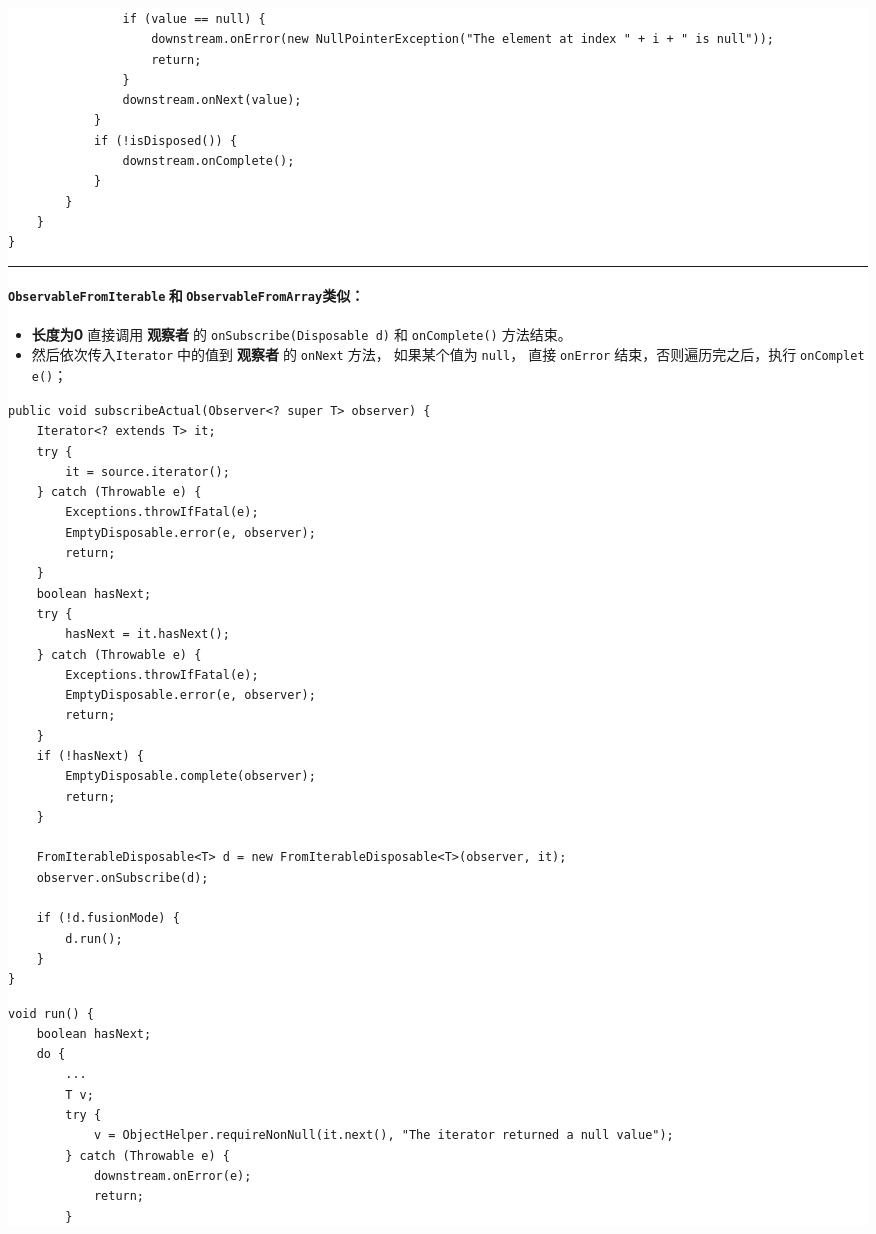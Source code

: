 ```
                if (value == null) {
                    downstream.onError(new NullPointerException("The element at index " + i + " is null"));
                    return;
                }
                downstream.onNext(value);
            }
            if (!isDisposed()) {
                downstream.onComplete();
            }
        }
    }
}
``` 

---

#### `ObservableFromIterable` 和 `ObservableFromArray`类似：
*  **长度为0** 直接调用 **观察者** 的 `onSubscribe(Disposable d)` 和 `onComplete()` 方法结束。
* 然后依次传入`Iterator` 中的值到 **观察者** 的 `onNext` 方法， 如果某个值为 `null`， 直接 `onError` 结束，否则遍历完之后，执行 `onComplete()`；
```
public void subscribeActual(Observer<? super T> observer) {
    Iterator<? extends T> it;
    try {
        it = source.iterator();
    } catch (Throwable e) {
        Exceptions.throwIfFatal(e);
        EmptyDisposable.error(e, observer);
        return;
    }
    boolean hasNext;
    try {
        hasNext = it.hasNext();
    } catch (Throwable e) {
        Exceptions.throwIfFatal(e);
        EmptyDisposable.error(e, observer);
        return;
    }
    if (!hasNext) {
        EmptyDisposable.complete(observer);
        return;
    }

    FromIterableDisposable<T> d = new FromIterableDisposable<T>(observer, it);
    observer.onSubscribe(d);

    if (!d.fusionMode) {
        d.run();
    }
}
```
```
void run() {
    boolean hasNext;
    do {
        ...
        T v;
        try {
            v = ObjectHelper.requireNonNull(it.next(), "The iterator returned a null value");
        } catch (Throwable e) {
            downstream.onError(e);
            return;
        }
```